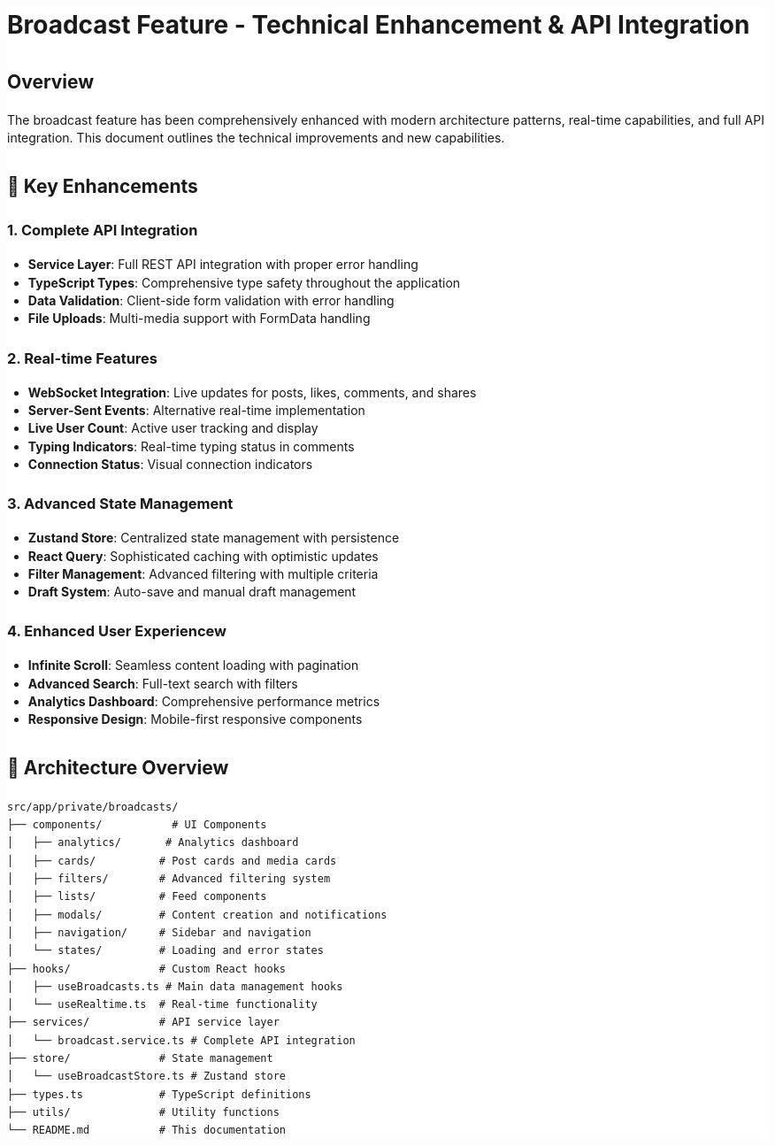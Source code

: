 # Broadcast Feature - Technical Enhancement & API Integration

## Overview

The broadcast feature has been comprehensively enhanced with modern architecture patterns, real-time capabilities, and full API integration. This document outlines the technical improvements and new capabilities.

## 🚀 Key Enhancements

### 1. **Complete API Integration**

- **Service Layer**: Full REST API integration with proper error handling
- **TypeScript Types**: Comprehensive type safety throughout the application
- **Data Validation**: Client-side form validation with error handling
- **File Uploads**: Multi-media support with FormData handling

### 2. **Real-time Features**

- **WebSocket Integration**: Live updates for posts, likes, comments, and shares
- **Server-Sent Events**: Alternative real-time implementation
- **Live User Count**: Active user tracking and display
- **Typing Indicators**: Real-time typing status in comments
- **Connection Status**: Visual connection indicators

### 3. **Advanced State Management**

- **Zustand Store**: Centralized state management with persistence
- **React Query**: Sophisticated caching with optimistic updates
- **Filter Management**: Advanced filtering with multiple criteria
- **Draft System**: Auto-save and manual draft management

### 4. **Enhanced User Experience**w

- **Infinite Scroll**: Seamless content loading with pagination
- **Advanced Search**: Full-text search with filters
- **Analytics Dashboard**: Comprehensive performance metrics
- **Responsive Design**: Mobile-first responsive components

## 📁 Architecture Overview

```
src/app/private/broadcasts/
├── components/           # UI Components
│   ├── analytics/       # Analytics dashboard
│   ├── cards/          # Post cards and media cards
│   ├── filters/        # Advanced filtering system
│   ├── lists/          # Feed components
│   ├── modals/         # Content creation and notifications
│   ├── navigation/     # Sidebar and navigation
│   └── states/         # Loading and error states
├── hooks/              # Custom React hooks
│   ├── useBroadcasts.ts # Main data management hooks
│   └── useRealtime.ts  # Real-time functionality
├── services/           # API service layer
│   └── broadcast.service.ts # Complete API integration
├── store/              # State management
│   └── useBroadcastStore.ts # Zustand store
├── types.ts            # TypeScript definitions
├── utils/              # Utility functions
└── README.md           # This documentation
```